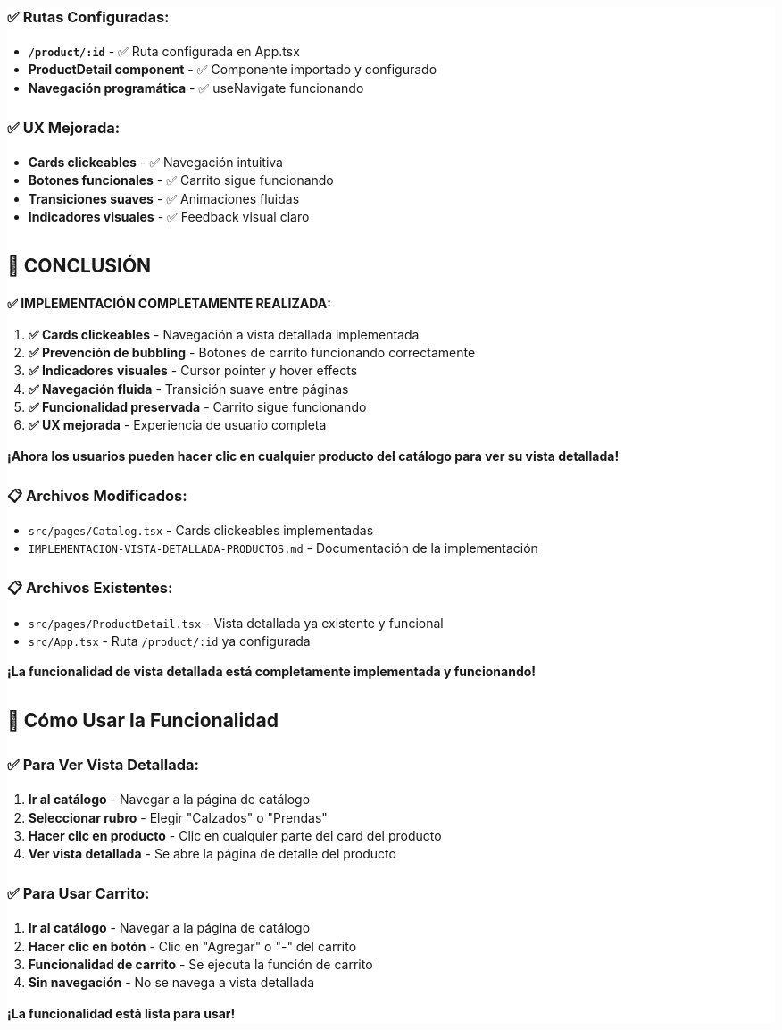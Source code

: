 ### **✅ Rutas Configuradas:**
- **`/product/:id`** - ✅ Ruta configurada en App.tsx
- **ProductDetail component** - ✅ Componente importado y configurado
- **Navegación programática** - ✅ useNavigate funcionando

### **✅ UX Mejorada:**
- **Cards clickeables** - ✅ Navegación intuitiva
- **Botones funcionales** - ✅ Carrito sigue funcionando
- **Transiciones suaves** - ✅ Animaciones fluidas
- **Indicadores visuales** - ✅ Feedback visual claro

## 🎯 **CONCLUSIÓN**

**✅ IMPLEMENTACIÓN COMPLETAMENTE REALIZADA:**

1. **✅ Cards clickeables** - Navegación a vista detallada implementada
2. **✅ Prevención de bubbling** - Botones de carrito funcionando correctamente
3. **✅ Indicadores visuales** - Cursor pointer y hover effects
4. **✅ Navegación fluida** - Transición suave entre páginas
5. **✅ Funcionalidad preservada** - Carrito sigue funcionando
6. **✅ UX mejorada** - Experiencia de usuario completa

**¡Ahora los usuarios pueden hacer clic en cualquier producto del catálogo para ver su vista detallada!**

### **📋 Archivos Modificados:**
- `src/pages/Catalog.tsx` - Cards clickeables implementadas
- `IMPLEMENTACION-VISTA-DETALLADA-PRODUCTOS.md` - Documentación de la implementación

### **📋 Archivos Existentes:**
- `src/pages/ProductDetail.tsx` - Vista detallada ya existente y funcional
- `src/App.tsx` - Ruta `/product/:id` ya configurada

**¡La funcionalidad de vista detallada está completamente implementada y funcionando!**

## 🎯 **Cómo Usar la Funcionalidad**

### **✅ Para Ver Vista Detallada:**
1. **Ir al catálogo** - Navegar a la página de catálogo
2. **Seleccionar rubro** - Elegir "Calzados" o "Prendas"
3. **Hacer clic en producto** - Clic en cualquier parte del card del producto
4. **Ver vista detallada** - Se abre la página de detalle del producto

### **✅ Para Usar Carrito:**
1. **Ir al catálogo** - Navegar a la página de catálogo
2. **Hacer clic en botón** - Clic en "Agregar" o "-" del carrito
3. **Funcionalidad de carrito** - Se ejecuta la función de carrito
4. **Sin navegación** - No se navega a vista detallada

**¡La funcionalidad está lista para usar!**
